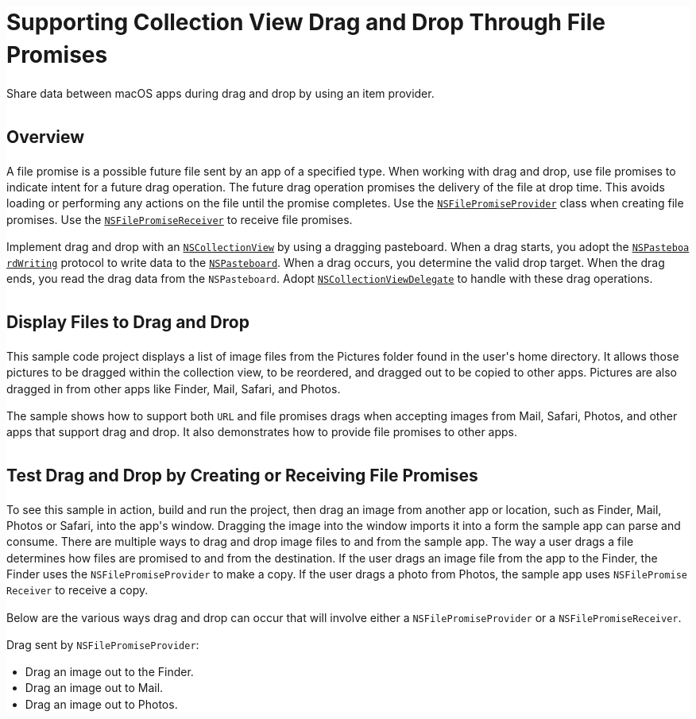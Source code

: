 # Supporting Collection View Drag and Drop Through File Promises

Share data between macOS apps during drag and drop by using an item provider.

## Overview

A file promise is a possible future file sent by an app of a specified type. When working with drag and drop, use file promises to indicate intent for a future drag operation. The future drag operation promises the delivery of the file at drop time. This avoids loading or performing any actions on the file until the promise completes. Use the [`NSFilePromiseProvider`](https://developer.apple.com/documentation/appkit/nsfilepromiseprovider) class when creating file promises. Use the [`NSFilePromiseReceiver`](https://developer.apple.com/documentation/appkit/nsfilepromisereceiver) to receive file promises.

Implement drag and drop with an [`NSCollectionView`](https://developer.apple.com/documentation/appkit/nscollectionview) by using a dragging pasteboard. When a drag starts, you adopt the [`NSPasteboardWriting`](https://developer.apple.com/documentation/appkit/nspasteboardwriting) protocol to write data to the [`NSPasteboard`](https://developer.apple.com/documentation/appkit/nspasteboard). When a drag occurs, you determine the valid drop target. When the drag ends, you read the drag data from the `NSPasteboard`. Adopt [`NSCollectionViewDelegate`](https://developer.apple.com/documentation/appkit/nscollectionviewdelegate) to handle with these drag operations.

## Display Files to Drag and Drop

This sample code project displays a list of image files from the Pictures folder found in the user's home directory. It allows those pictures to be dragged within the collection view, to be reordered, and dragged out to be copied to other apps. Pictures are also dragged in from other apps like Finder, Mail, Safari, and Photos.

The sample shows how to support both `URL` and file promises drags when accepting images from Mail, Safari, Photos, and other apps that support drag and drop. It also demonstrates how to provide file promises to other apps.

## Test Drag and Drop by Creating or Receiving File Promises

To see this sample in action, build and run the project, then drag an image from another app or location, such as Finder, Mail, Photos or Safari, into the app's window. Dragging the image into the window imports it into a form the sample app can parse and consume. There are multiple ways to drag and drop image files to and from the sample app. The way a user drags a file determines how files are promised to and from the destination. If the user drags an image file from the app to the Finder, the Finder uses the `NSFilePromiseProvider` to make a copy. If the user drags a photo from Photos, the sample app uses `NSFilePromiseReceiver` to receive a copy.

Below are the various ways drag and drop can occur that will involve either a `NSFilePromiseProvider` or a `NSFilePromiseReceiver`.

Drag sent by `NSFilePromiseProvider`:
* Drag an image out to the Finder.
* Drag an image out to Mail.
* Drag an image out to Photos.
